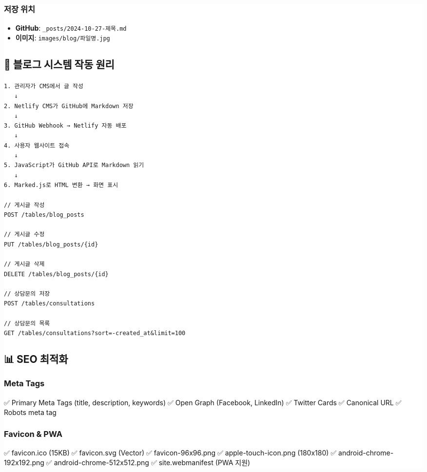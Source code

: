 
### 저장 위치
- **GitHub**: `_posts/2024-10-27-제목.md`
- **이미지**: `images/blog/파일명.jpg`

## 🔌 블로그 시스템 작동 원리

```
1. 관리자가 CMS에서 글 작성
   ↓
2. Netlify CMS가 GitHub에 Markdown 저장
   ↓
3. GitHub Webhook → Netlify 자동 배포
   ↓
4. 사용자 웹사이트 접속
   ↓
5. JavaScript가 GitHub API로 Markdown 읽기
   ↓
6. Marked.js로 HTML 변환 → 화면 표시

// 게시글 작성
POST /tables/blog_posts

// 게시글 수정
PUT /tables/blog_posts/{id}

// 게시글 삭제
DELETE /tables/blog_posts/{id}

// 상담문의 저장
POST /tables/consultations

// 상담문의 목록
GET /tables/consultations?sort=-created_at&limit=100
```

## 📊 SEO 최적화

### Meta Tags
✅ Primary Meta Tags (title, description, keywords)
✅ Open Graph (Facebook, LinkedIn)
✅ Twitter Cards
✅ Canonical URL
✅ Robots meta tag

### Favicon & PWA
✅ favicon.ico (15KB)
✅ favicon.svg (Vector)
✅ favicon-96x96.png
✅ apple-touch-icon.png (180x180)
✅ android-chrome-192x192.png
✅ android-chrome-512x512.png
✅ site.webmanifest (PWA 지원)
